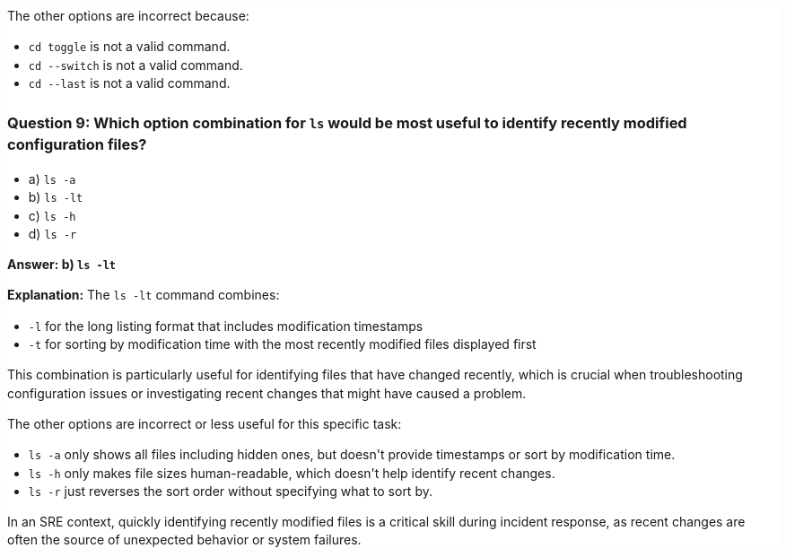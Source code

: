 The other options are incorrect because:
- `cd toggle` is not a valid command.
- `cd --switch` is not a valid command.
- `cd --last` is not a valid command.

### Question 9: Which option combination for `ls` would be most useful to identify recently modified configuration files?
- a) `ls -a`
- b) `ls -lt`
- c) `ls -h`
- d) `ls -r`

**Answer: b) `ls -lt`**

**Explanation:** The `ls -lt` command combines:
- `-l` for the long listing format that includes modification timestamps
- `-t` for sorting by modification time with the most recently modified files displayed first

This combination is particularly useful for identifying files that have changed recently, which is crucial when troubleshooting configuration issues or investigating recent changes that might have caused a problem.

The other options are incorrect or less useful for this specific task:
- `ls -a` only shows all files including hidden ones, but doesn't provide timestamps or sort by modification time.
- `ls -h` only makes file sizes human-readable, which doesn't help identify recent changes.
- `ls -r` just reverses the sort order without specifying what to sort by.

In an SRE context, quickly identifying recently modified files is a critical skill during incident response, as recent changes are often the source of unexpected behavior or system failures.